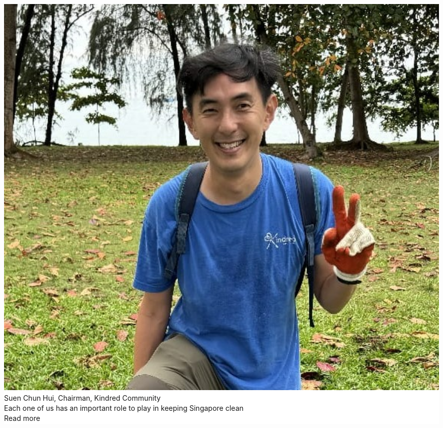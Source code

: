 <div class="isomer-image-wrapper">
<img style="width: 100%" height="auto" width="100%" alt="Suen Chun Hui" src="/images/SCHA.jpg">
</div>
</div>
<div class="isomer-card-body">
<div class="isomer-card-title">Suen Chun Hui, Chairman, Kindred Community</div>
<div class="isomer-card-description">Each one of us has an important role to play in keeping Singapore clean</div>
<div class="isomer-card-link">Read more</div>
</div>
</a>
</div>
<p></p>